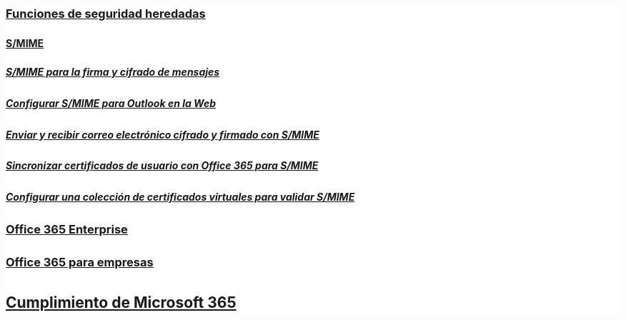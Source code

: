 ### [Funciones de seguridad heredadas]()
#### [S/MIME](./office-365-security/s-mime-for-message-signing-and-encryption.md)
##### [S/MIME para la firma y cifrado de mensajes](./office-365-security/s-mime-for-message-signing-and-encryption.md)
##### [Configurar S/MIME para Outlook en la Web](./office-365-security/configure-s-mime-settings-for-outlook-web-app.md)
##### [Enviar y recibir correo electrónico cifrado y firmado con S/MIME](./office-365-security/send-and-receive-s-mime-signed-and-encrypted-email.md)
##### [Sincronizar certificados de usuario con Office 365 para S/MIME](./office-365-security/sync-user-certificates-to-office-365-for-s-mime.md)
##### [Configurar una colección de certificados virtuales para validar S/MIME](./office-365-security/set-up-virtual-certificate-collection-to-validate-s-mime.md)

### [Office 365 Enterprise](https://docs.microsoft.com/office-365-security/Enterprise)
### [Office 365 para empresas](https://docs.microsoft.com/office-365-security/admin/admin-home)




## [Cumplimiento de Microsoft 365](https://docs.microsoft.com/microsoft-365/compliance/)
